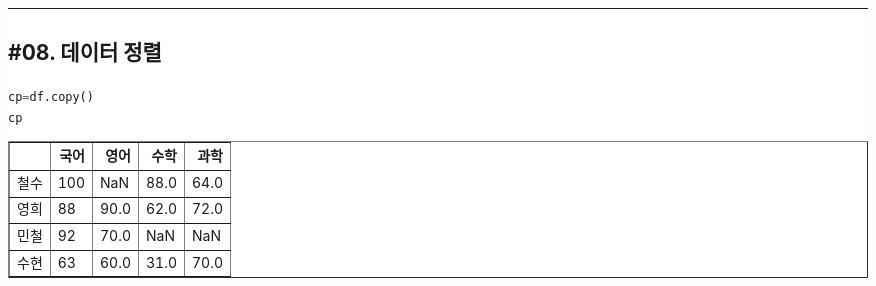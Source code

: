 

----------------------------------
## #08. 데이터 정렬


```python
cp=df.copy()
cp
```




<div>
<style scoped>
    .dataframe tbody tr th:only-of-type {
        vertical-align: middle;
    }

    .dataframe tbody tr th {
        vertical-align: top;
    }

    .dataframe thead th {
        text-align: right;
    }
</style>
<table border="1" class="dataframe">
  <thead>
    <tr style="text-align: right;">
      <th></th>
      <th>국어</th>
      <th>영어</th>
      <th>수학</th>
      <th>과학</th>
    </tr>
  </thead>
  <tbody>
    <tr>
      <td>철수</td>
      <td>100</td>
      <td>NaN</td>
      <td>88.0</td>
      <td>64.0</td>
    </tr>
    <tr>
      <td>영희</td>
      <td>88</td>
      <td>90.0</td>
      <td>62.0</td>
      <td>72.0</td>
    </tr>
    <tr>
      <td>민철</td>
      <td>92</td>
      <td>70.0</td>
      <td>NaN</td>
      <td>NaN</td>
    </tr>
    <tr>
      <td>수현</td>
      <td>63</td>
      <td>60.0</td>
      <td>31.0</td>
      <td>70.0</td>
    </tr>